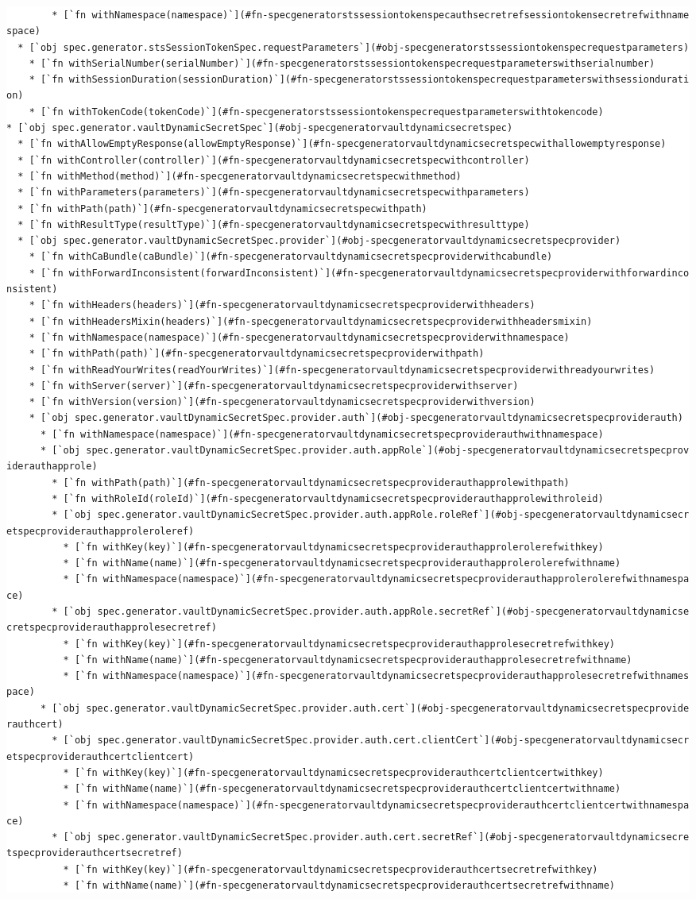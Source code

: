            * [`fn withNamespace(namespace)`](#fn-specgeneratorstssessiontokenspecauthsecretrefsessiontokensecretrefwithnamespace)
      * [`obj spec.generator.stsSessionTokenSpec.requestParameters`](#obj-specgeneratorstssessiontokenspecrequestparameters)
        * [`fn withSerialNumber(serialNumber)`](#fn-specgeneratorstssessiontokenspecrequestparameterswithserialnumber)
        * [`fn withSessionDuration(sessionDuration)`](#fn-specgeneratorstssessiontokenspecrequestparameterswithsessionduration)
        * [`fn withTokenCode(tokenCode)`](#fn-specgeneratorstssessiontokenspecrequestparameterswithtokencode)
    * [`obj spec.generator.vaultDynamicSecretSpec`](#obj-specgeneratorvaultdynamicsecretspec)
      * [`fn withAllowEmptyResponse(allowEmptyResponse)`](#fn-specgeneratorvaultdynamicsecretspecwithallowemptyresponse)
      * [`fn withController(controller)`](#fn-specgeneratorvaultdynamicsecretspecwithcontroller)
      * [`fn withMethod(method)`](#fn-specgeneratorvaultdynamicsecretspecwithmethod)
      * [`fn withParameters(parameters)`](#fn-specgeneratorvaultdynamicsecretspecwithparameters)
      * [`fn withPath(path)`](#fn-specgeneratorvaultdynamicsecretspecwithpath)
      * [`fn withResultType(resultType)`](#fn-specgeneratorvaultdynamicsecretspecwithresulttype)
      * [`obj spec.generator.vaultDynamicSecretSpec.provider`](#obj-specgeneratorvaultdynamicsecretspecprovider)
        * [`fn withCaBundle(caBundle)`](#fn-specgeneratorvaultdynamicsecretspecproviderwithcabundle)
        * [`fn withForwardInconsistent(forwardInconsistent)`](#fn-specgeneratorvaultdynamicsecretspecproviderwithforwardinconsistent)
        * [`fn withHeaders(headers)`](#fn-specgeneratorvaultdynamicsecretspecproviderwithheaders)
        * [`fn withHeadersMixin(headers)`](#fn-specgeneratorvaultdynamicsecretspecproviderwithheadersmixin)
        * [`fn withNamespace(namespace)`](#fn-specgeneratorvaultdynamicsecretspecproviderwithnamespace)
        * [`fn withPath(path)`](#fn-specgeneratorvaultdynamicsecretspecproviderwithpath)
        * [`fn withReadYourWrites(readYourWrites)`](#fn-specgeneratorvaultdynamicsecretspecproviderwithreadyourwrites)
        * [`fn withServer(server)`](#fn-specgeneratorvaultdynamicsecretspecproviderwithserver)
        * [`fn withVersion(version)`](#fn-specgeneratorvaultdynamicsecretspecproviderwithversion)
        * [`obj spec.generator.vaultDynamicSecretSpec.provider.auth`](#obj-specgeneratorvaultdynamicsecretspecproviderauth)
          * [`fn withNamespace(namespace)`](#fn-specgeneratorvaultdynamicsecretspecproviderauthwithnamespace)
          * [`obj spec.generator.vaultDynamicSecretSpec.provider.auth.appRole`](#obj-specgeneratorvaultdynamicsecretspecproviderauthapprole)
            * [`fn withPath(path)`](#fn-specgeneratorvaultdynamicsecretspecproviderauthapprolewithpath)
            * [`fn withRoleId(roleId)`](#fn-specgeneratorvaultdynamicsecretspecproviderauthapprolewithroleid)
            * [`obj spec.generator.vaultDynamicSecretSpec.provider.auth.appRole.roleRef`](#obj-specgeneratorvaultdynamicsecretspecproviderauthapproleroleref)
              * [`fn withKey(key)`](#fn-specgeneratorvaultdynamicsecretspecproviderauthapprolerolerefwithkey)
              * [`fn withName(name)`](#fn-specgeneratorvaultdynamicsecretspecproviderauthapprolerolerefwithname)
              * [`fn withNamespace(namespace)`](#fn-specgeneratorvaultdynamicsecretspecproviderauthapprolerolerefwithnamespace)
            * [`obj spec.generator.vaultDynamicSecretSpec.provider.auth.appRole.secretRef`](#obj-specgeneratorvaultdynamicsecretspecproviderauthapprolesecretref)
              * [`fn withKey(key)`](#fn-specgeneratorvaultdynamicsecretspecproviderauthapprolesecretrefwithkey)
              * [`fn withName(name)`](#fn-specgeneratorvaultdynamicsecretspecproviderauthapprolesecretrefwithname)
              * [`fn withNamespace(namespace)`](#fn-specgeneratorvaultdynamicsecretspecproviderauthapprolesecretrefwithnamespace)
          * [`obj spec.generator.vaultDynamicSecretSpec.provider.auth.cert`](#obj-specgeneratorvaultdynamicsecretspecproviderauthcert)
            * [`obj spec.generator.vaultDynamicSecretSpec.provider.auth.cert.clientCert`](#obj-specgeneratorvaultdynamicsecretspecproviderauthcertclientcert)
              * [`fn withKey(key)`](#fn-specgeneratorvaultdynamicsecretspecproviderauthcertclientcertwithkey)
              * [`fn withName(name)`](#fn-specgeneratorvaultdynamicsecretspecproviderauthcertclientcertwithname)
              * [`fn withNamespace(namespace)`](#fn-specgeneratorvaultdynamicsecretspecproviderauthcertclientcertwithnamespace)
            * [`obj spec.generator.vaultDynamicSecretSpec.provider.auth.cert.secretRef`](#obj-specgeneratorvaultdynamicsecretspecproviderauthcertsecretref)
              * [`fn withKey(key)`](#fn-specgeneratorvaultdynamicsecretspecproviderauthcertsecretrefwithkey)
              * [`fn withName(name)`](#fn-specgeneratorvaultdynamicsecretspecproviderauthcertsecretrefwithname)